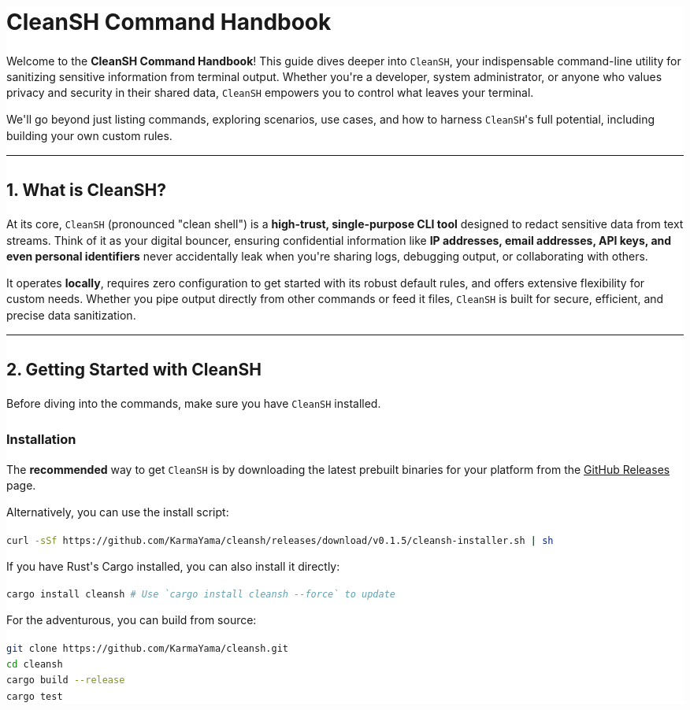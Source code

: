 # CleanSH Command Handbook

Welcome to the **CleanSH Command Handbook**\! This guide dives deeper into `CleanSH`, your indispensable command-line utility for sanitizing sensitive information from terminal output. Whether you're a developer, system administrator, or anyone who values privacy and security in their shared data, `CleanSH` empowers you to control what leaves your terminal.

We'll go beyond just listing commands, exploring scenarios, use cases, and how to harness `CleanSH`'s full potential, including building your own custom rules.

-----

## 1\. What is CleanSH?

At its core, `CleanSH` (pronounced "clean shell") is a **high-trust, single-purpose CLI tool** designed to redact sensitive data from text streams. Think of it as your digital bouncer, ensuring confidential information like **IP addresses, email addresses, API keys, and even personal identifiers** never accidentally leak when you're sharing logs, debugging output, or collaborating with others.

It operates **locally**, requires zero configuration to get started with its robust default rules, and offers extensive flexibility for custom needs. Whether you pipe output directly from other commands or feed it files, `CleanSH` is built for secure, efficient, and precise data sanitization.

-----

## 2\. Getting Started with CleanSH

Before diving into the commands, make sure you have `CleanSH` installed.

### Installation

The **recommended** way to get `CleanSH` is by downloading the latest prebuilt binaries for your platform from the [GitHub Releases](https://www.google.com/search?q=https://github.com/KarmaYama/cleansh/releases) page.

Alternatively, you can use the install script:

```bash
curl -sSf https://github.com/KarmaYama/cleansh/releases/download/v0.1.5/cleansh-installer.sh | sh
```

If you have Rust's Cargo installed, you can also install it directly:

```bash
cargo install cleansh # Use `cargo install cleansh --force` to update
```

For the adventurous, you can build from source:

```bash
git clone https://github.com/KarmaYama/cleansh.git
cd cleansh
cargo build --release
cargo test
```
